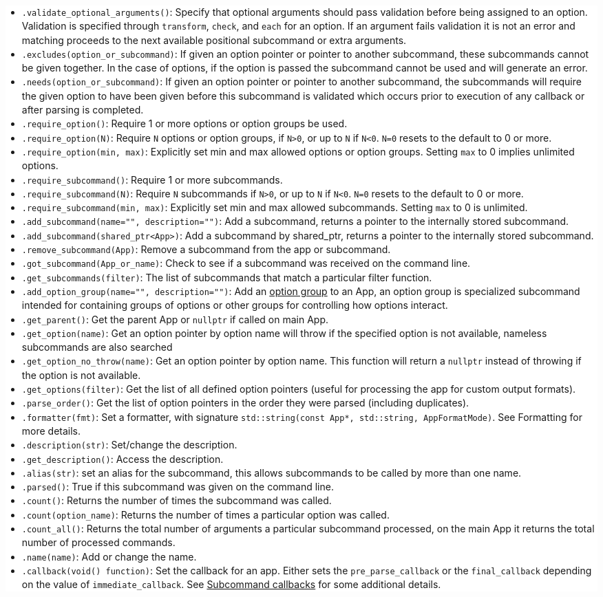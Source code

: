 - `.validate_optional_arguments()`: Specify that optional arguments should pass
  validation before being assigned to an option. Validation is specified through
  `transform`, `check`, and `each` for an option. If an argument fails
  validation it is not an error and matching proceeds to the next available
  positional subcommand or extra arguments.
- `.excludes(option_or_subcommand)`: If given an option pointer or pointer to
  another subcommand, these subcommands cannot be given together. In the case of
  options, if the option is passed the subcommand cannot be used and will
  generate an error.
- `.needs(option_or_subcommand)`: If given an option pointer or pointer to
  another subcommand, the subcommands will require the given option to have been
  given before this subcommand is validated which occurs prior to execution of
  any callback or after parsing is completed.
- `.require_option()`: Require 1 or more options or option groups be used.
- `.require_option(N)`: Require `N` options or option groups, if `N>0`, or up to
  `N` if `N<0`. `N=0` resets to the default to 0 or more.
- `.require_option(min, max)`: Explicitly set min and max allowed options or
  option groups. Setting `max` to 0 implies unlimited options.
- `.require_subcommand()`: Require 1 or more subcommands.
- `.require_subcommand(N)`: Require `N` subcommands if `N>0`, or up to `N` if
  `N<0`. `N=0` resets to the default to 0 or more.
- `.require_subcommand(min, max)`: Explicitly set min and max allowed
  subcommands. Setting `max` to 0 is unlimited.
- `.add_subcommand(name="", description="")`: Add a subcommand, returns a
  pointer to the internally stored subcommand.
- `.add_subcommand(shared_ptr<App>)`: Add a subcommand by shared_ptr, returns a
  pointer to the internally stored subcommand.
- `.remove_subcommand(App)`: Remove a subcommand from the app or subcommand.
- `.got_subcommand(App_or_name)`: Check to see if a subcommand was received on
  the command line.
- `.get_subcommands(filter)`: The list of subcommands that match a particular
  filter function.
- `.add_option_group(name="", description="")`: Add an
  [option group](#option-groups) to an App, an option group is specialized
  subcommand intended for containing groups of options or other groups for
  controlling how options interact.
- `.get_parent()`: Get the parent App or `nullptr` if called on main App.
- `.get_option(name)`: Get an option pointer by option name will throw if the
  specified option is not available, nameless subcommands are also searched
- `.get_option_no_throw(name)`: Get an option pointer by option name. This
  function will return a `nullptr` instead of throwing if the option is not
  available.
- `.get_options(filter)`: Get the list of all defined option pointers (useful
  for processing the app for custom output formats).
- `.parse_order()`: Get the list of option pointers in the order they were
  parsed (including duplicates).
- `.formatter(fmt)`: Set a formatter, with signature
  `std::string(const App*, std::string, AppFormatMode)`. See Formatting for more
  details.
- `.description(str)`: Set/change the description.
- `.get_description()`: Access the description.
- `.alias(str)`: set an alias for the subcommand, this allows subcommands to be
  called by more than one name.
- `.parsed()`: True if this subcommand was given on the command line.
- `.count()`: Returns the number of times the subcommand was called.
- `.count(option_name)`: Returns the number of times a particular option was
  called.
- `.count_all()`: Returns the total number of arguments a particular subcommand
  processed, on the main App it returns the total number of processed commands.
- `.name(name)`: Add or change the name.
- `.callback(void() function)`: Set the callback for an app. Either sets the
  `pre_parse_callback` or the `final_callback` depending on the value of
  `immediate_callback`. See [Subcommand callbacks](#callbacks) for some
  additional details.